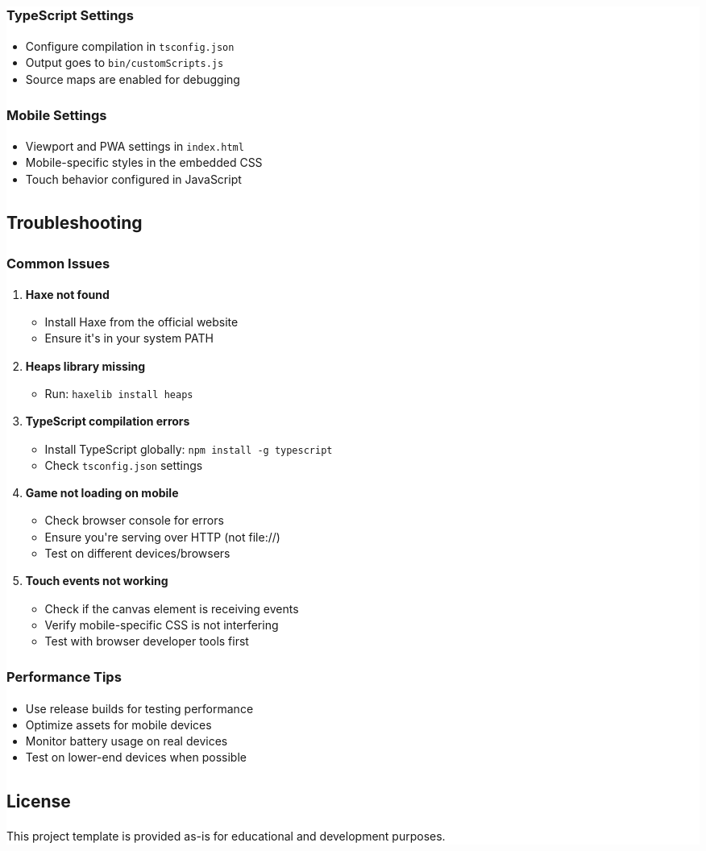 ### TypeScript Settings
- Configure compilation in `tsconfig.json`
- Output goes to `bin/customScripts.js`
- Source maps are enabled for debugging

### Mobile Settings
- Viewport and PWA settings in `index.html`
- Mobile-specific styles in the embedded CSS
- Touch behavior configured in JavaScript

## Troubleshooting

### Common Issues

1. **Haxe not found**
   - Install Haxe from the official website
   - Ensure it's in your system PATH

2. **Heaps library missing**
   - Run: `haxelib install heaps`

3. **TypeScript compilation errors**
   - Install TypeScript globally: `npm install -g typescript`
   - Check `tsconfig.json` settings

4. **Game not loading on mobile**
   - Check browser console for errors
   - Ensure you're serving over HTTP (not file://)
   - Test on different devices/browsers

5. **Touch events not working**
   - Check if the canvas element is receiving events
   - Verify mobile-specific CSS is not interfering
   - Test with browser developer tools first

### Performance Tips
- Use release builds for testing performance
- Optimize assets for mobile devices
- Monitor battery usage on real devices
- Test on lower-end devices when possible

## License

This project template is provided as-is for educational and development purposes.